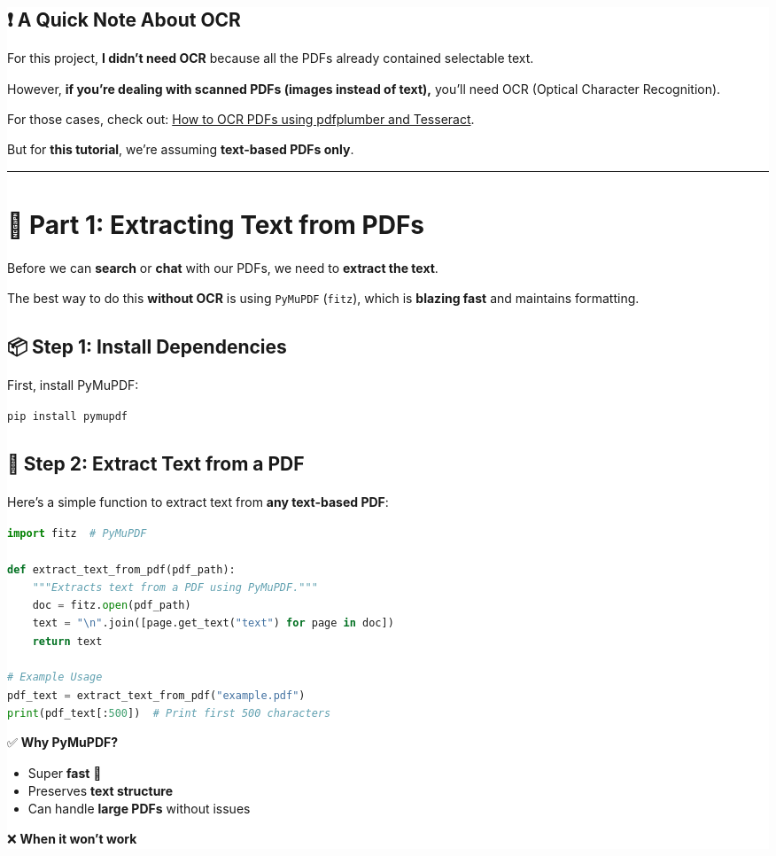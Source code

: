 ## ❗ A Quick Note About OCR

For this project, **I didn’t need OCR** because all the PDFs already contained selectable text.

However, **if you’re dealing with scanned PDFs (images instead of text),** you’ll need OCR (Optical Character Recognition).

For those cases, check out: [How to OCR PDFs using pdfplumber and Tesseract](https://github.com/jsvine/pdfplumber).

But for **this tutorial**, we’re assuming **text-based PDFs only**.

***

# 📝 Part 1: Extracting Text from PDFs

Before we can **search** or **chat** with our PDFs, we need to **extract the text**.

The best way to do this **without OCR** is using `PyMuPDF` (`fitz`), which is **blazing fast** and maintains formatting.

## 📦 Step 1: Install Dependencies

First, install PyMuPDF:

```bash
pip install pymupdf
```

## 🚀 Step 2: Extract Text from a PDF

Here’s a simple function to extract text from **any text-based PDF**:

```python
import fitz  # PyMuPDF

def extract_text_from_pdf(pdf_path):
    """Extracts text from a PDF using PyMuPDF."""
    doc = fitz.open(pdf_path)
    text = "\n".join([page.get_text("text") for page in doc])
    return text

# Example Usage
pdf_text = extract_text_from_pdf("example.pdf")
print(pdf_text[:500])  # Print first 500 characters
```

✅ **Why PyMuPDF?**

* Super **fast** 🚀
* Preserves **text structure**
* Can handle **large PDFs** without issues

❌ **When it won’t work**
